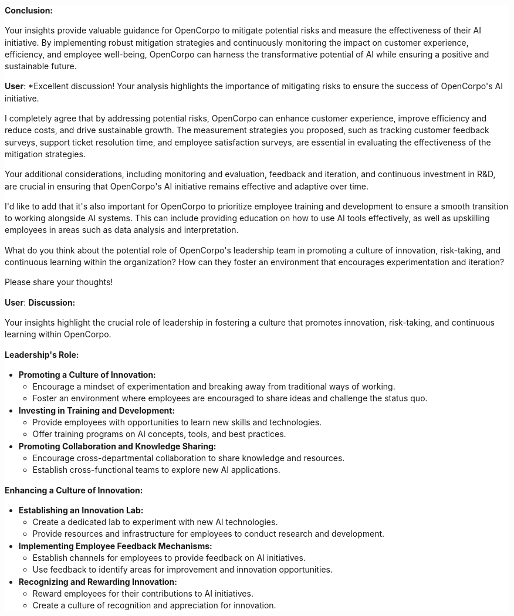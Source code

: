 **Conclusion:**

Your insights provide valuable guidance for OpenCorpo to mitigate potential risks and measure the effectiveness of their AI initiative. By implementing robust mitigation strategies and continuously monitoring the impact on customer experience, efficiency, and employee well-being, OpenCorpo can harness the transformative potential of AI while ensuring a positive and sustainable future.

**User**: *Excellent discussion! Your analysis highlights the importance of mitigating risks to ensure the success of OpenCorpo's AI initiative.

I completely agree that by addressing potential risks, OpenCorpo can enhance customer experience, improve efficiency and reduce costs, and drive sustainable growth. The measurement strategies you proposed, such as tracking customer feedback surveys, support ticket resolution time, and employee satisfaction surveys, are essential in evaluating the effectiveness of the mitigation strategies.

Your additional considerations, including monitoring and evaluation, feedback and iteration, and continuous investment in R&D, are crucial in ensuring that OpenCorpo's AI initiative remains effective and adaptive over time.

I'd like to add that it's also important for OpenCorpo to prioritize employee training and development to ensure a smooth transition to working alongside AI systems. This can include providing education on how to use AI tools effectively, as well as upskilling employees in areas such as data analysis and interpretation.

What do you think about the potential role of OpenCorpo's leadership team in promoting a culture of innovation, risk-taking, and continuous learning within the organization? How can they foster an environment that encourages experimentation and iteration?

Please share your thoughts!

**User**: **Discussion:**

Your insights highlight the crucial role of leadership in fostering a culture that promotes innovation, risk-taking, and continuous learning within OpenCorpo.

**Leadership's Role:**

- **Promoting a Culture of Innovation:**
  - Encourage a mindset of experimentation and breaking away from traditional ways of working.
  - Foster an environment where employees are encouraged to share ideas and challenge the status quo.
- **Investing in Training and Development:**
  - Provide employees with opportunities to learn new skills and technologies.
  - Offer training programs on AI concepts, tools, and best practices.
- **Promoting Collaboration and Knowledge Sharing:**
  - Encourage cross-departmental collaboration to share knowledge and resources.
  - Establish cross-functional teams to explore new AI applications.

**Enhancing a Culture of Innovation:**

- **Establishing an Innovation Lab:**
  - Create a dedicated lab to experiment with new AI technologies.
  - Provide resources and infrastructure for employees to conduct research and development.
- **Implementing Employee Feedback Mechanisms:**
  - Establish channels for employees to provide feedback on AI initiatives.
  - Use feedback to identify areas for improvement and innovation opportunities.
- **Recognizing and Rewarding Innovation:**
  - Reward employees for their contributions to AI initiatives.
  - Create a culture of recognition and appreciation for innovation.
